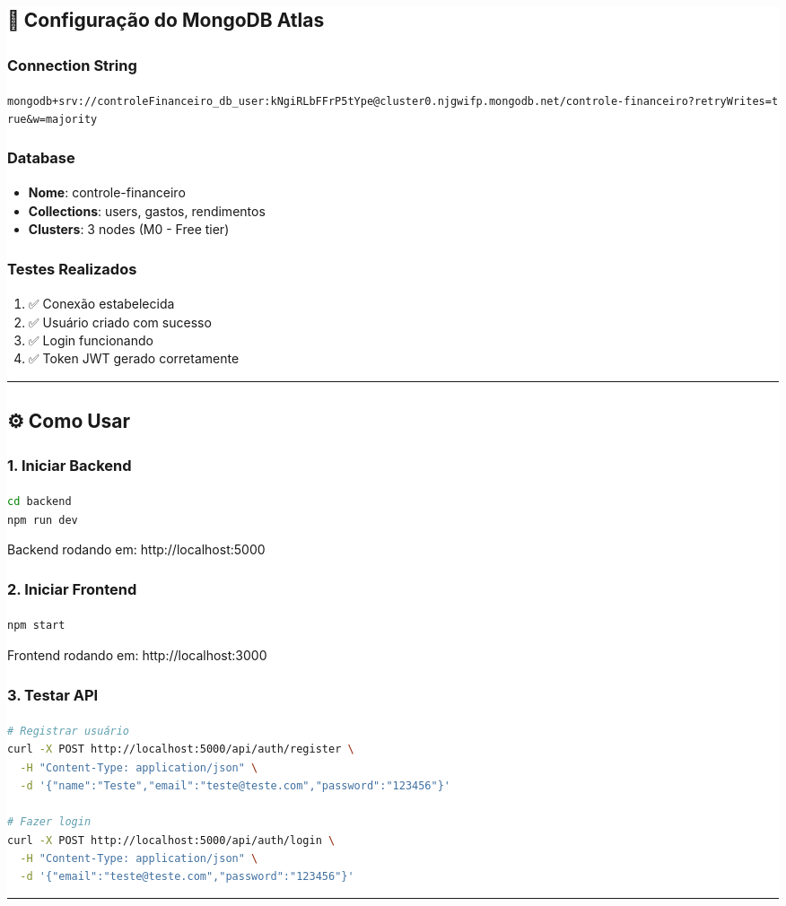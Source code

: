 
## 📝 Configuração do MongoDB Atlas

### Connection String
```
mongodb+srv://controleFinanceiro_db_user:kNgiRLbFFrP5tYpe@cluster0.njgwifp.mongodb.net/controle-financeiro?retryWrites=true&w=majority
```

### Database
- **Nome**: controle-financeiro
- **Collections**: users, gastos, rendimentos
- **Clusters**: 3 nodes (M0 - Free tier)

### Testes Realizados
1. ✅ Conexão estabelecida
2. ✅ Usuário criado com sucesso
3. ✅ Login funcionando
4. ✅ Token JWT gerado corretamente

---

## ⚙️ Como Usar

### 1. Iniciar Backend
```bash
cd backend
npm run dev
```
Backend rodando em: http://localhost:5000

### 2. Iniciar Frontend
```bash
npm start
```
Frontend rodando em: http://localhost:3000

### 3. Testar API
```bash
# Registrar usuário
curl -X POST http://localhost:5000/api/auth/register \
  -H "Content-Type: application/json" \
  -d '{"name":"Teste","email":"teste@teste.com","password":"123456"}'

# Fazer login
curl -X POST http://localhost:5000/api/auth/login \
  -H "Content-Type: application/json" \
  -d '{"email":"teste@teste.com","password":"123456"}'
```

---
